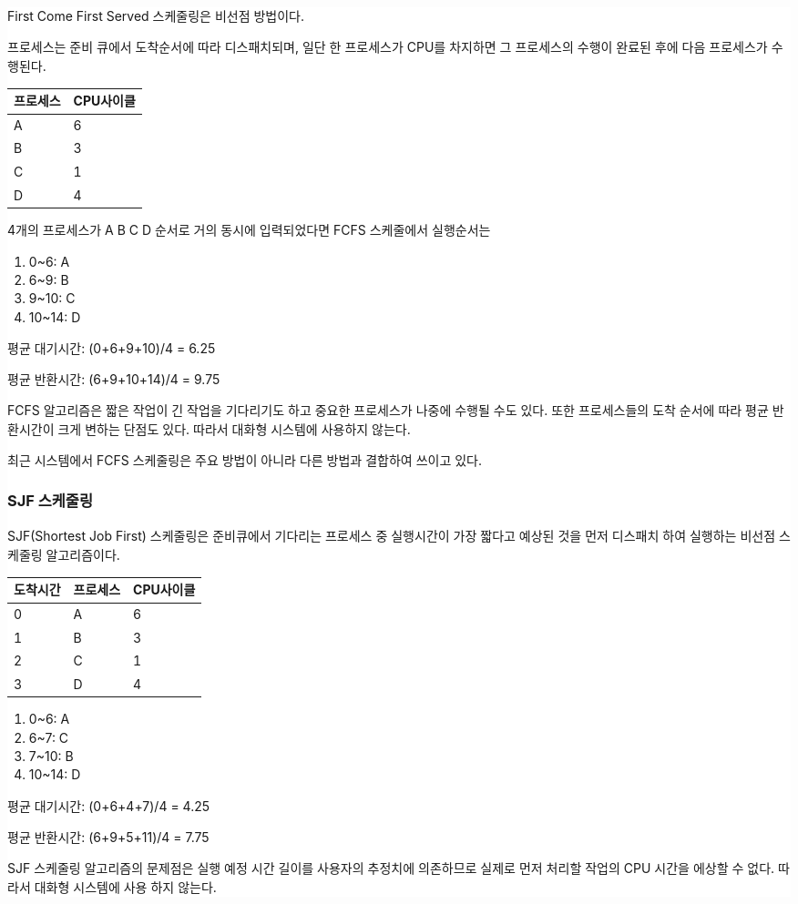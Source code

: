 First Come First Served 스케줄링은 비선점 방법이다.

프로세스는 준비 큐에서 도착순서에 따라 디스패치되며,
일단 한 프로세스가 CPU를 차지하면 그 프로세스의 수행이 완료된 후에 다음 프로세스가 수행된다.

| 프로세스 | CPU사이클 |
|---|---|
| A | 6 |
| B | 3 |
| C | 1 |
| D | 4 |

4개의 프로세스가 A B C D 순서로 거의 동시에 입력되었다면 FCFS 스케줄에서 실행순서는

1. 0~6: A
2. 6~9: B
3. 9~10: C
4. 10~14: D

평균 대기시간: (0+6+9+10)/4 = 6.25

평균 반환시간: (6+9+10+14)/4 = 9.75

FCFS 알고리즘은 짧은 작업이 긴 작업을 기다리기도 하고 중요한 프로세스가 나중에 수행될 수도 있다.
또한 프로세스들의 도착 순서에 따라 평균 반환시간이 크게 변하는 단점도 있다. 따라서 대화형 시스템에 사용하지 않는다.

최근 시스템에서 FCFS 스케줄링은 주요 방법이 아니라 다른 방법과 결합하여 쓰이고 있다.

### SJF 스케줄링

SJF(Shortest Job First) 스케줄링은 준비큐에서 기다리는 프로세스 중
실행시간이 가장 짧다고 예상된 것을 먼저 디스패치 하여 실행하는 비선점 스케줄링 알고리즘이다.

| 도착시간 | 프로세스 | CPU사이클 |
|---|---|---|
| 0 | A | 6 |
| 1 | B | 3 |
| 2 | C | 1 |
| 3 | D | 4 |

1. 0~6: A
2. 6~7: C
3. 7~10: B
4. 10~14: D

평균 대기시간: (0+6+4+7)/4 = 4.25

평균 반환시간: (6+9+5+11)/4 = 7.75

SJF 스케줄링 알고리즘의 문제점은 실행 예정 시간 길이를 사용자의 추정치에 의존하므로
실제로 먼저 처리할 작업의 CPU 시간을 에상할 수 없다. 따라서 대화형 시스템에 사용 하지 않는다.
